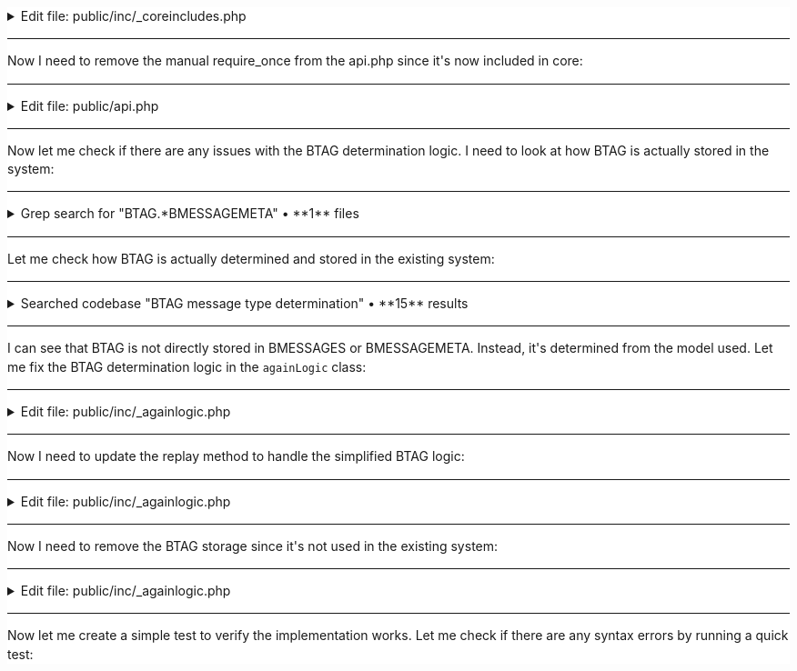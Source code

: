 <details><summary>Edit file: public/inc/_coreincludes.php</summary></details>

---

Now I need to remove the manual require_once from the api.php since it's now included in core:


---

<details><summary>Edit file: public/api.php</summary></details>

---

Now let me check if there are any issues with the BTAG determination logic. I need to look at how BTAG is actually stored in the system:


---

<details><summary>Grep search for "BTAG.*BMESSAGEMETA" • **1** files</summary></details>

---

Let me check how BTAG is actually determined and stored in the existing system:


---

<details><summary>Searched codebase "BTAG message type determination" • **15** results</summary></details>

---

I can see that BTAG is not directly stored in BMESSAGES or BMESSAGEMETA. Instead, it's determined from the model used. Let me fix the BTAG determination logic in the `againLogic` class:


---

<details><summary>Edit file: public/inc/_againlogic.php</summary></details>

---

Now I need to update the replay method to handle the simplified BTAG logic:


---

<details><summary>Edit file: public/inc/_againlogic.php</summary></details>

---

Now I need to remove the BTAG storage since it's not used in the existing system:


---

<details><summary>Edit file: public/inc/_againlogic.php</summary></details>

---

Now let me create a simple test to verify the implementation works. Let me check if there are any syntax errors by running a quick test:
